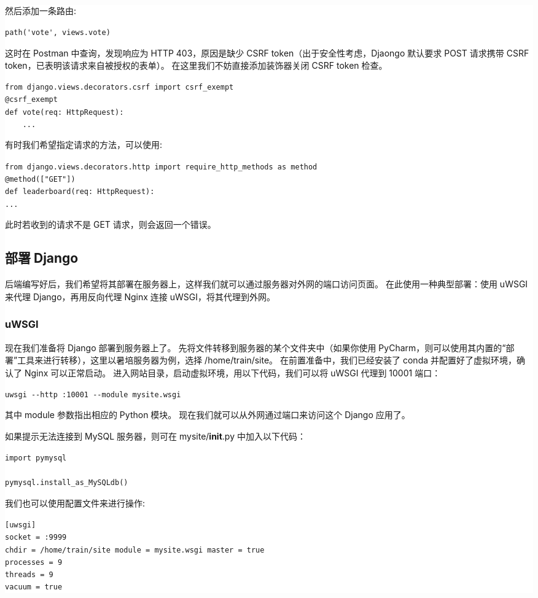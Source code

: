 然后添加一条路由:
```
path('vote', views.vote)
```

这时在 Postman 中查询，发现响应为 HTTP 403，原因是缺少 CSRF token（出于安全性考虑，Djaongo 默认要求 POST 请求携带 CSRF token，已表明该请求来自被授权的表单）。
在这里我们不妨直接添加装饰器关闭 CSRF token 检查。
```
from django.views.decorators.csrf import csrf_exempt
@csrf_exempt
def vote(req: HttpRequest):
    ...
```

有时我们希望指定请求的方法，可以使用:
```
from django.views.decorators.http import require_http_methods as method
@method(["GET"])
def leaderboard(req: HttpRequest):
...
```
此时若收到的请求不是 GET 请求，则会返回一个错误。

## 部署 Django
后端编写好后，我们希望将其部署在服务器上，这样我们就可以通过服务器对外网的端口访问页面。
在此使用一种典型部署：使用 uWSGI 来代理 Django，再用反向代理 Nginx 连接 uWSGI，将其代理到外网。

### uWSGI
现在我们准备将 Django 部署到服务器上了。 
先将文件转移到服务器的某个文件夹中（如果你使用 PyCharm，则可以使用其内置的“部署”工具来进行转移），这里以暑培服务器为例，选择 /home/train/site。
在前置准备中，我们已经安装了 conda 并配置好了虚拟环境，确认了 Nginx 可以正常启动。
进入网站目录，启动虚拟环境，用以下代码，我们可以将 uWSGI 代理到 10001 端口：
```
uwsgi --http :10001 --module mysite.wsgi
```
其中 module 参数指出相应的 Python 模块。 
现在我们就可以从外网通过端口来访问这个 Django 应用了。

如果提示无法连接到 MySQL 服务器，则可在 mysite/__init__.py 中加入以下代码：
```
import pymysql

pymysql.install_as_MySQLdb()
```

我们也可以使用配置文件来进行操作:
```
[uwsgi]
socket = :9999
chdir = /home/train/site module = mysite.wsgi master = true
processes = 9
threads = 9
vacuum = true
```

